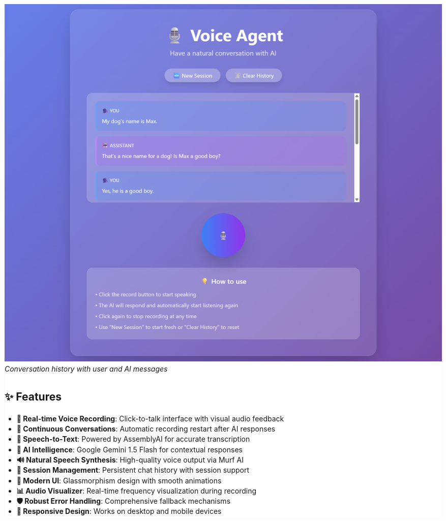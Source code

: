 ![Chat History](Screenshots/screencapture-localhost-8000-2025-08-13-14_48_14.jpg)
*Conversation history with user and AI messages*

## ✨ Features

- **🎤 Real-time Voice Recording**: Click-to-talk interface with visual audio feedback
- **🔄 Continuous Conversations**: Automatic recording restart after AI responses
- **📝 Speech-to-Text**: Powered by AssemblyAI for accurate transcription
- **🧠 AI Intelligence**: Google Gemini 1.5 Flash for contextual responses
- **🔊 Natural Speech Synthesis**: High-quality voice output via Murf AI
- **💬 Session Management**: Persistent chat history with session support
- **🎨 Modern UI**: Glassmorphism design with smooth animations
- **📊 Audio Visualizer**: Real-time frequency visualization during recording
- **🛡️ Robust Error Handling**: Comprehensive fallback mechanisms
- **📱 Responsive Design**: Works on desktop and mobile devices
